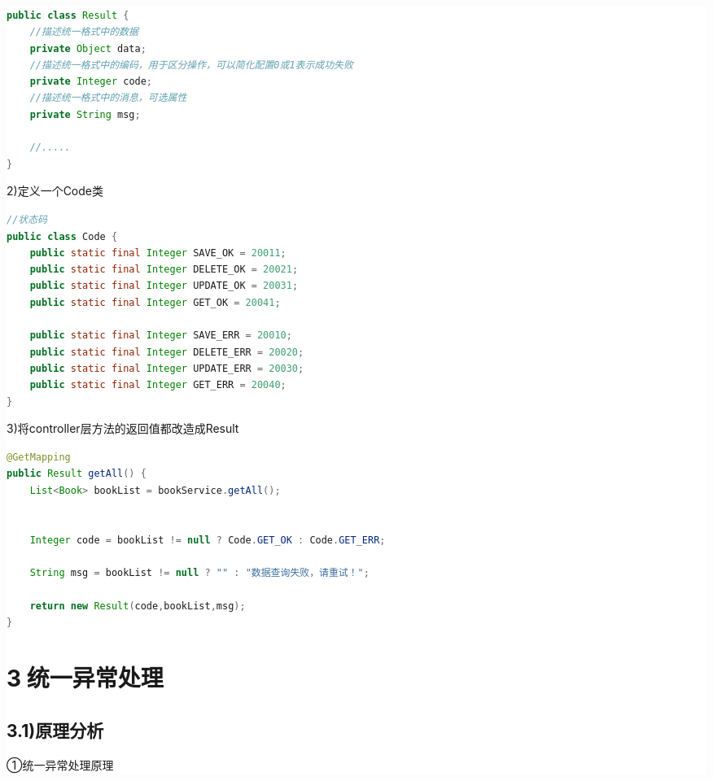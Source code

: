 ```java
public class Result {
    //描述统一格式中的数据
    private Object data;
    //描述统一格式中的编码，用于区分操作，可以简化配置0或1表示成功失败
    private Integer code;
    //描述统一格式中的消息，可选属性
    private String msg;
    
    //.....
}
```

2)定义一个Code类

```java
//状态码
public class Code {
    public static final Integer SAVE_OK = 20011;
    public static final Integer DELETE_OK = 20021;
    public static final Integer UPDATE_OK = 20031;
    public static final Integer GET_OK = 20041;

    public static final Integer SAVE_ERR = 20010;
    public static final Integer DELETE_ERR = 20020;
    public static final Integer UPDATE_ERR = 20030;
    public static final Integer GET_ERR = 20040;
}

```

3)将controller层方法的返回值都改造成Result

```java
@GetMapping
public Result getAll() {
    List<Book> bookList = bookService.getAll();
    
    
    Integer code = bookList != null ? Code.GET_OK : Code.GET_ERR;
    
    String msg = bookList != null ? "" : "数据查询失败，请重试！";
    
    return new Result(code,bookList,msg);
}
```



# 3 统一异常处理

## 3.1)原理分析

①统一异常处理原理
